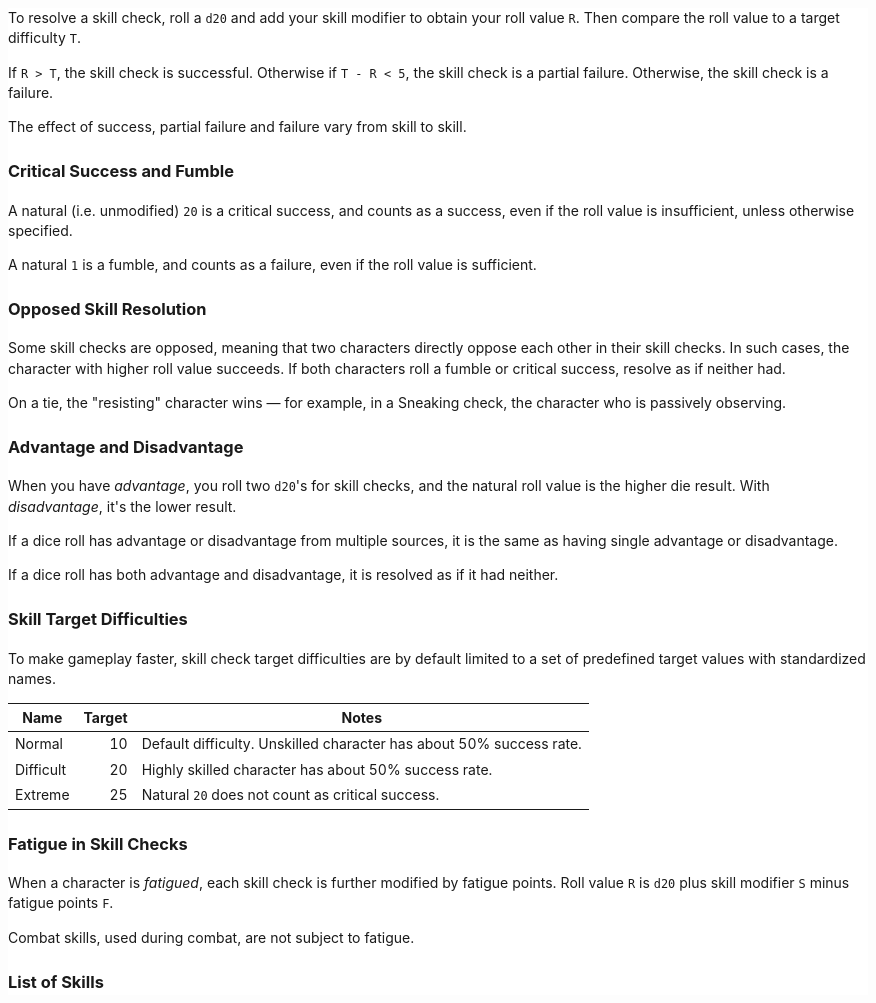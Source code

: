 To resolve a skill check, roll a `d20` and add your skill modifier to obtain your roll value `R`. Then compare the roll value to a target difficulty `T`.

If `R > T`, the skill check is successful. Otherwise if `T - R < 5`, the skill check is a partial failure. Otherwise, the skill check is a failure.

The effect of success, partial failure and failure vary from skill to skill.

### Critical Success and Fumble

A natural (i.e. unmodified) `20` is a critical success, and counts as a success, even if the roll value is insufficient, unless otherwise specified.

A natural `1` is a fumble, and counts as a failure, even if the roll value is sufficient.

### Opposed Skill Resolution

Some skill checks are opposed, meaning that two characters directly oppose each other in their skill checks. In such cases, the character with higher roll value succeeds. If both characters roll a fumble or critical success, resolve as if neither had.

On a tie, the "resisting" character wins &mdash; for example, in a Sneaking check, the character who is passively observing.

### Advantage and Disadvantage

When you have *advantage*, you roll two `d20`'s for skill checks, and the natural roll value is the higher die result. With *disadvantage*, it's the lower result.

If a dice roll has advantage or disadvantage from multiple sources, it is the same as having single advantage or disadvantage.

If a dice roll has both advantage and disadvantage, it is resolved as if it had neither.

### Skill Target Difficulties

To make gameplay faster, skill check target difficulties are by default limited to a set of predefined target values with standardized names.

| Name | Target | Notes |
|-|-:|-|
| Normal | 10 | Default difficulty. Unskilled character has about 50% success rate.|
| Difficult | 20 | Highly skilled character has about 50% success rate.|
| Extreme | 25 | Natural `20` does not count as critical success.|

### Fatigue in Skill Checks

When a character is *fatigued*, each skill check is further modified by fatigue points. Roll value `R` is `d20` plus skill modifier `S` minus fatigue points `F`.

Combat skills, used during combat, are not subject to fatigue.

### List of Skills
